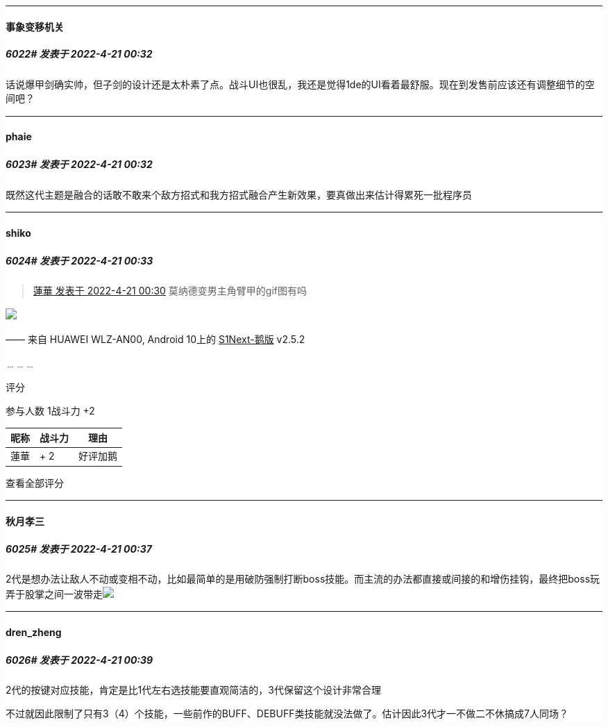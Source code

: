 
*****

####  事象变移机关  
##### 6022#       发表于 2022-4-21 00:32

话说爆甲剑确实帅，但子剑的设计还是太朴素了点。战斗UI也很乱，我还是觉得1de的UI看着最舒服。现在到发售前应该还有调整细节的空间吧？

*****

####  phaie  
##### 6023#       发表于 2022-4-21 00:32

既然这代主题是融合的话敢不敢来个敌方招式和我方招式融合产生新效果，要真做出来估计得累死一批程序员

*****

####  shiko  
##### 6024#       发表于 2022-4-21 00:33

<blockquote><a href="httphttps://bbs.saraba1st.com/2b/forum.php?mod=redirect&amp;goto=findpost&amp;pid=55524829&amp;ptid=2051666" target="_blank">蓮華 发表于 2022-4-21 00:30</a>
莫纳德变男主角臂甲的gif图有吗</blockquote>
<img src="https://p.sda1.dev/5/f53d52081d6da76c83bd4c396b872a7b/bili_v_1650472392234.gif" referrerpolicy="no-referrer">

—— 来自 HUAWEI WLZ-AN00, Android 10上的 [S1Next-鹅版](https://github.com/ykrank/S1-Next/releases) v2.5.2

﹍﹍﹍

评分

 参与人数 1战斗力 +2

|昵称|战斗力|理由|
|----|---|---|
| 蓮華| + 2|好评加鹅|

查看全部评分

*****

####  秋月孝三  
##### 6025#       发表于 2022-4-21 00:37

2代是想办法让敌人不动或变相不动，比如最简单的是用破防强制打断boss技能。而主流的办法都直接或间接的和增伤挂钩，最终把boss玩弄于股掌之间一波带走<img src="https://static.saraba1st.com/image/smiley/face2017/067.png" referrerpolicy="no-referrer">

*****

####  dren_zheng  
##### 6026#       发表于 2022-4-21 00:39

2代的按键对应技能，肯定是比1代左右选技能要直观简洁的，3代保留这个设计非常合理

不过就因此限制了只有3（4）个技能，一些前作的BUFF、DEBUFF类技能就没法做了。估计因此3代才一不做二不休搞成7人同场？
